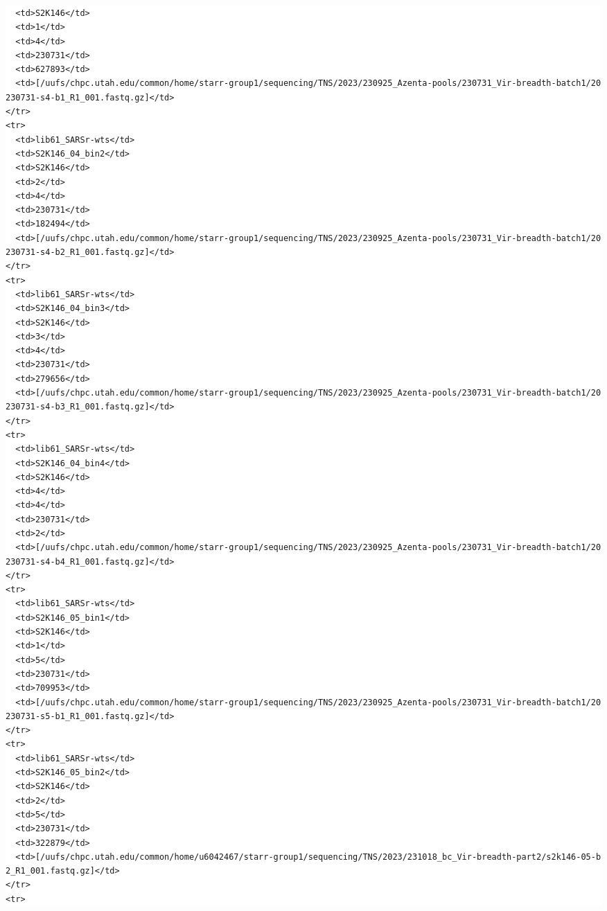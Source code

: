      <td>S2K146</td>
      <td>1</td>
      <td>4</td>
      <td>230731</td>
      <td>627893</td>
      <td>[/uufs/chpc.utah.edu/common/home/starr-group1/sequencing/TNS/2023/230925_Azenta-pools/230731_Vir-breadth-batch1/20230731-s4-b1_R1_001.fastq.gz]</td>
    </tr>
    <tr>
      <td>lib61_SARSr-wts</td>
      <td>S2K146_04_bin2</td>
      <td>S2K146</td>
      <td>2</td>
      <td>4</td>
      <td>230731</td>
      <td>182494</td>
      <td>[/uufs/chpc.utah.edu/common/home/starr-group1/sequencing/TNS/2023/230925_Azenta-pools/230731_Vir-breadth-batch1/20230731-s4-b2_R1_001.fastq.gz]</td>
    </tr>
    <tr>
      <td>lib61_SARSr-wts</td>
      <td>S2K146_04_bin3</td>
      <td>S2K146</td>
      <td>3</td>
      <td>4</td>
      <td>230731</td>
      <td>279656</td>
      <td>[/uufs/chpc.utah.edu/common/home/starr-group1/sequencing/TNS/2023/230925_Azenta-pools/230731_Vir-breadth-batch1/20230731-s4-b3_R1_001.fastq.gz]</td>
    </tr>
    <tr>
      <td>lib61_SARSr-wts</td>
      <td>S2K146_04_bin4</td>
      <td>S2K146</td>
      <td>4</td>
      <td>4</td>
      <td>230731</td>
      <td>2</td>
      <td>[/uufs/chpc.utah.edu/common/home/starr-group1/sequencing/TNS/2023/230925_Azenta-pools/230731_Vir-breadth-batch1/20230731-s4-b4_R1_001.fastq.gz]</td>
    </tr>
    <tr>
      <td>lib61_SARSr-wts</td>
      <td>S2K146_05_bin1</td>
      <td>S2K146</td>
      <td>1</td>
      <td>5</td>
      <td>230731</td>
      <td>709953</td>
      <td>[/uufs/chpc.utah.edu/common/home/starr-group1/sequencing/TNS/2023/230925_Azenta-pools/230731_Vir-breadth-batch1/20230731-s5-b1_R1_001.fastq.gz]</td>
    </tr>
    <tr>
      <td>lib61_SARSr-wts</td>
      <td>S2K146_05_bin2</td>
      <td>S2K146</td>
      <td>2</td>
      <td>5</td>
      <td>230731</td>
      <td>322879</td>
      <td>[/uufs/chpc.utah.edu/common/home/u6042467/starr-group1/sequencing/TNS/2023/231018_bc_Vir-breadth-part2/s2k146-05-b2_R1_001.fastq.gz]</td>
    </tr>
    <tr>